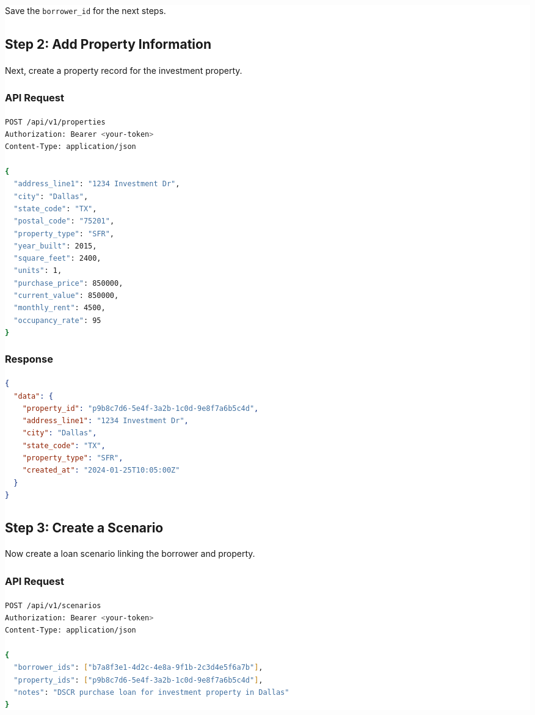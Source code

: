 Save the `borrower_id` for the next steps.

## Step 2: Add Property Information

Next, create a property record for the investment property.

### API Request

```bash
POST /api/v1/properties
Authorization: Bearer <your-token>
Content-Type: application/json

{
  "address_line1": "1234 Investment Dr",
  "city": "Dallas",
  "state_code": "TX",
  "postal_code": "75201",
  "property_type": "SFR",
  "year_built": 2015,
  "square_feet": 2400,
  "units": 1,
  "purchase_price": 850000,
  "current_value": 850000,
  "monthly_rent": 4500,
  "occupancy_rate": 95
}
```

### Response

```json
{
  "data": {
    "property_id": "p9b8c7d6-5e4f-3a2b-1c0d-9e8f7a6b5c4d",
    "address_line1": "1234 Investment Dr",
    "city": "Dallas",
    "state_code": "TX",
    "property_type": "SFR",
    "created_at": "2024-01-25T10:05:00Z"
  }
}
```

## Step 3: Create a Scenario

Now create a loan scenario linking the borrower and property.

### API Request

```bash
POST /api/v1/scenarios
Authorization: Bearer <your-token>
Content-Type: application/json

{
  "borrower_ids": ["b7a8f3e1-4d2c-4e8a-9f1b-2c3d4e5f6a7b"],
  "property_ids": ["p9b8c7d6-5e4f-3a2b-1c0d-9e8f7a6b5c4d"],
  "notes": "DSCR purchase loan for investment property in Dallas"
}
```
